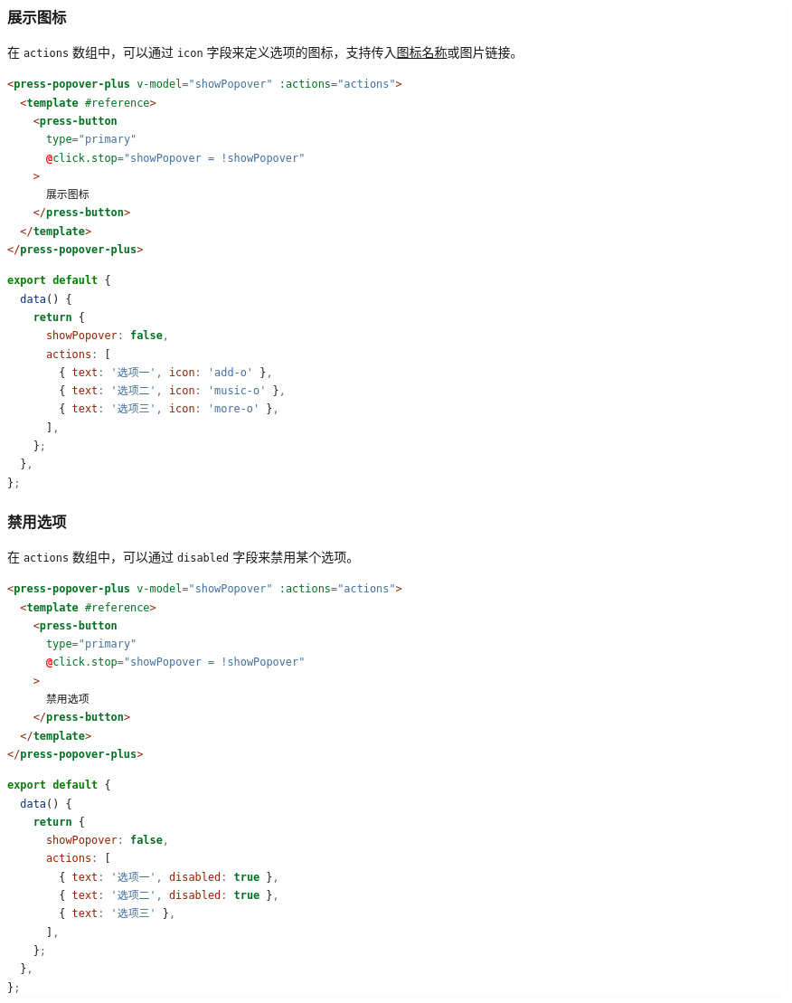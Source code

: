 ### 展示图标

在 `actions` 数组中，可以通过 `icon` 字段来定义选项的图标，支持传入[图标名称](./press-icon-plus)或图片链接。

```html
<press-popover-plus v-model="showPopover" :actions="actions">
  <template #reference>
    <press-button 
      type="primary"
      @click.stop="showPopover = !showPopover"
    >
      展示图标
    </press-button>
  </template>
</press-popover-plus>
```

```js
export default {
  data() {
    return {
      showPopover: false,
      actions: [
        { text: '选项一', icon: 'add-o' },
        { text: '选项二', icon: 'music-o' },
        { text: '选项三', icon: 'more-o' },
      ],
    };
  },
};
```

### 禁用选项

在 `actions` 数组中，可以通过 `disabled` 字段来禁用某个选项。

```html
<press-popover-plus v-model="showPopover" :actions="actions">
  <template #reference>
    <press-button 
      type="primary"
      @click.stop="showPopover = !showPopover"
    >
      禁用选项
    </press-button>
  </template>
</press-popover-plus>
```

```js
export default {
  data() {
    return {
      showPopover: false,
      actions: [
        { text: '选项一', disabled: true },
        { text: '选项二', disabled: true },
        { text: '选项三' },
      ],
    };
  },
};
```
